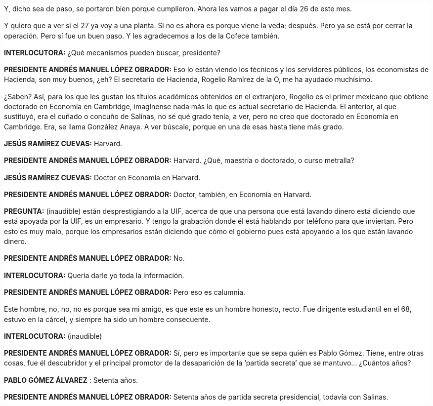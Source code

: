 Y, dicho sea de paso, se portaron bien porque cumplieron. Ahora les vamos a
pagar el día 26 de este mes.

Y quiero que a ver si el 27 ya voy a una planta. Si no es ahora es porque
viene la veda; después. Pero ya se está por cerrar la operación. Pero sí fue
un buen paso. Y les agradecemos a los de la Cofece también.

**INTERLOCUTORA:** ¿Qué mecanismos pueden buscar, presidente?

**PRESIDENTE ANDRÉS MANUEL LÓPEZ OBRADOR:** Eso lo están viendo los técnicos y
los servidores públicos, los economistas de Hacienda, son muy buenos, ¿eh? El
secretario de Hacienda, Rogelio Ramírez de la O, me ha ayudado muchísimo.

¿Saben? Así, para los que les gustan los títulos académicos obtenidos en el
extranjero, Rogelio es el primer mexicano que obtiene doctorado en Economía en
Cambridge, imagínense nada más lo que es actual secretario de Hacienda. El
anterior, al que sustituyó, era el cuñado o concuño de Salinas, no sé qué
grado tenía, a ver, pero no creo que doctorado en Economía en Cambridge. Era,
se llama González Anaya. A ver búscale, porque en una de esas hasta tiene más
grado.

**JESÚS RAMÍREZ CUEVAS:** Harvard.

**PRESIDENTE ANDRÉS MANUEL LÓPEZ OBRADOR:** Harvard. ¿Qué, maestría o
doctorado, o curso metralla?

**JESÚS RAMÍREZ CUEVAS:** Doctor en Economía en Harvard.

**PRESIDENTE ANDRÉS MANUEL LÓPEZ OBRADOR:** Doctor, también, en Economía en
Harvard.

**PREGUNTA:** (inaudible) están desprestigiando a la UIF, acerca de que una
persona que está lavando dinero está diciendo que está apoyada por la UIF, es
un empresario. Y tengo la grabación donde él está hablando por teléfono para
que inviertan. Pero esto es muy malo, porque los empresarios están diciendo
que cómo el gobierno pues está apoyando a los que están lavando dinero.

**PRESIDENTE ANDRÉS MANUEL LÓPEZ OBRADOR:** No.

**INTERLOCUTORA:** Quería darle yo toda la información.

**PRESIDENTE ANDRÉS MANUEL LÓPEZ OBRADOR:** Pero eso es calumnia.

Este hombre, no, no, no es porque sea mi amigo, es que este es un hombre
honesto, recto. Fue dirigente estudiantil en el 68, estuvo en la cárcel, y
siempre ha sido un hombre consecuente.

**INTERLOCUTORA:** (inaudible)

**PRESIDENTE ANDRÉS MANUEL LÓPEZ OBRADOR:** Sí, pero es importante que se sepa
quién es Pablo Gómez. Tiene, entre otras cosas, fue él descubridor y el
principal promotor de la desaparición de la ‘partida secreta’ que se
mantuvo... ¿Cuántos años?

**PABLO GÓMEZ ÁLVAREZ** : Setenta años.

**PRESIDENTE ANDRÉS MANUEL LÓPEZ OBRADOR:** Setenta años de partida secreta
presidencial, todavía con Salinas.
